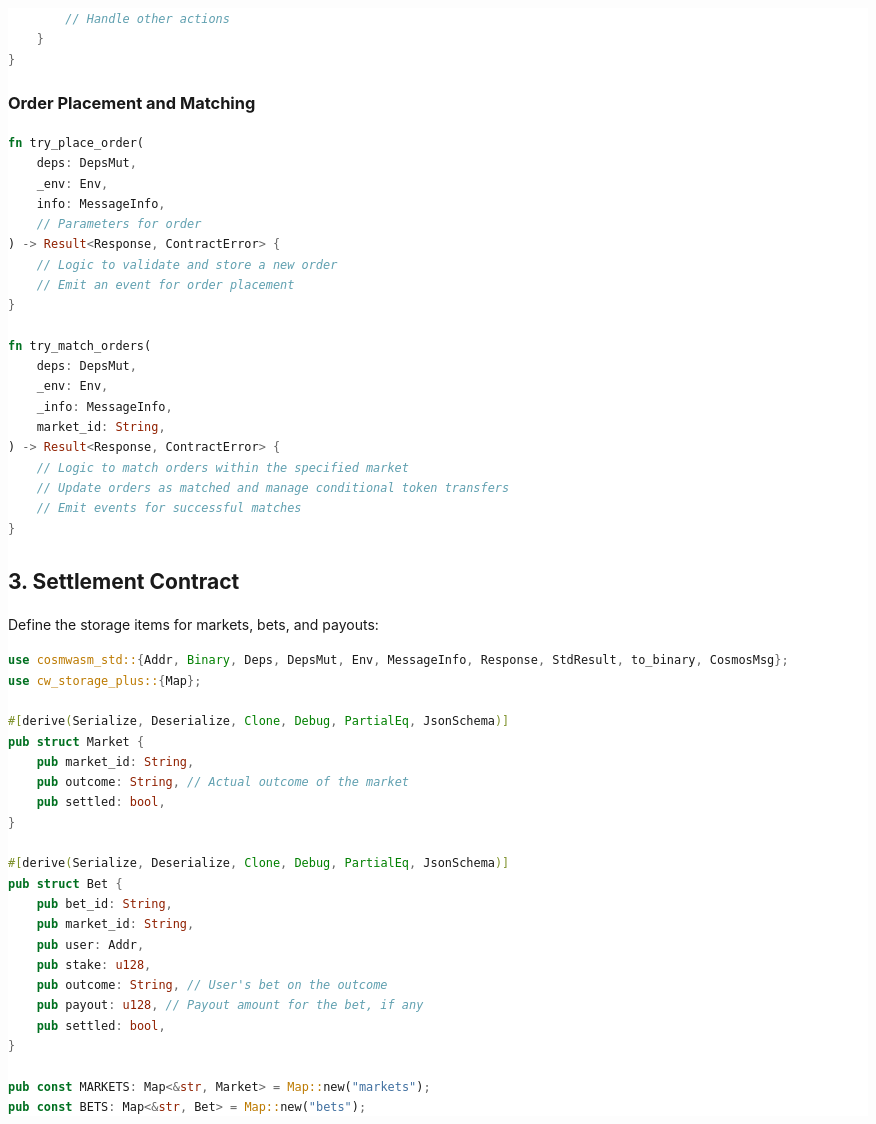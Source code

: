 ```rust
        // Handle other actions
    }
}
```

### Order Placement and Matching

```rust
fn try_place_order(
    deps: DepsMut,
    _env: Env,
    info: MessageInfo,
    // Parameters for order
) -> Result<Response, ContractError> {
    // Logic to validate and store a new order
    // Emit an event for order placement
}

fn try_match_orders(
    deps: DepsMut,
    _env: Env,
    _info: MessageInfo,
    market_id: String,
) -> Result<Response, ContractError> {
    // Logic to match orders within the specified market
    // Update orders as matched and manage conditional token transfers
    // Emit events for successful matches
}
```

## 3. Settlement Contract 

Define the storage items for markets, bets, and payouts:

```rust
use cosmwasm_std::{Addr, Binary, Deps, DepsMut, Env, MessageInfo, Response, StdResult, to_binary, CosmosMsg};
use cw_storage_plus::{Map};

#[derive(Serialize, Deserialize, Clone, Debug, PartialEq, JsonSchema)]
pub struct Market {
    pub market_id: String,
    pub outcome: String, // Actual outcome of the market
    pub settled: bool,
}

#[derive(Serialize, Deserialize, Clone, Debug, PartialEq, JsonSchema)]
pub struct Bet {
    pub bet_id: String,
    pub market_id: String,
    pub user: Addr,
    pub stake: u128,
    pub outcome: String, // User's bet on the outcome
    pub payout: u128, // Payout amount for the bet, if any
    pub settled: bool,
}

pub const MARKETS: Map<&str, Market> = Map::new("markets");
pub const BETS: Map<&str, Bet> = Map::new("bets");
```
